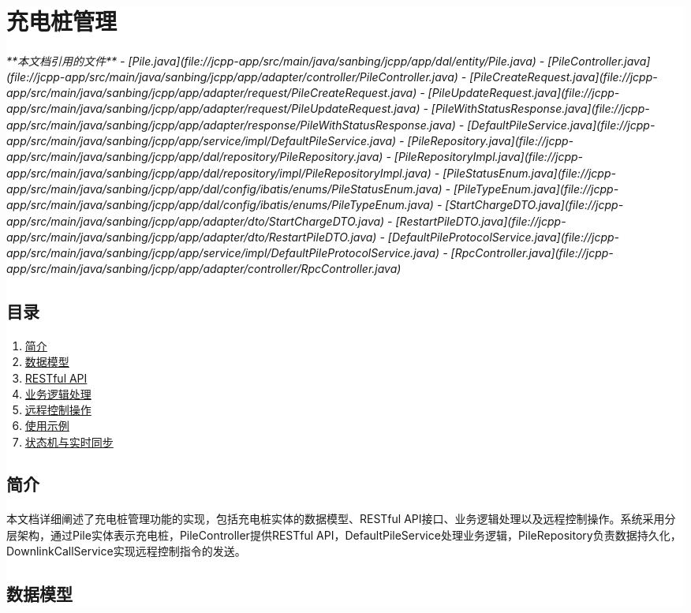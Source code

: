 # 充电桩管理

<cite>
**本文档引用的文件**   
- [Pile.java](file://jcpp-app/src/main/java/sanbing/jcpp/app/dal/entity/Pile.java)
- [PileController.java](file://jcpp-app/src/main/java/sanbing/jcpp/app/adapter/controller/PileController.java)
- [PileCreateRequest.java](file://jcpp-app/src/main/java/sanbing/jcpp/app/adapter/request/PileCreateRequest.java)
- [PileUpdateRequest.java](file://jcpp-app/src/main/java/sanbing/jcpp/app/adapter/request/PileUpdateRequest.java)
- [PileWithStatusResponse.java](file://jcpp-app/src/main/java/sanbing/jcpp/app/adapter/response/PileWithStatusResponse.java)
- [DefaultPileService.java](file://jcpp-app/src/main/java/sanbing/jcpp/app/service/impl/DefaultPileService.java)
- [PileRepository.java](file://jcpp-app/src/main/java/sanbing/jcpp/app/dal/repository/PileRepository.java)
- [PileRepositoryImpl.java](file://jcpp-app/src/main/java/sanbing/jcpp/app/dal/repository/impl/PileRepositoryImpl.java)
- [PileStatusEnum.java](file://jcpp-app/src/main/java/sanbing/jcpp/app/dal/config/ibatis/enums/PileStatusEnum.java)
- [PileTypeEnum.java](file://jcpp-app/src/main/java/sanbing/jcpp/app/dal/config/ibatis/enums/PileTypeEnum.java)
- [StartChargeDTO.java](file://jcpp-app/src/main/java/sanbing/jcpp/app/adapter/dto/StartChargeDTO.java)
- [RestartPileDTO.java](file://jcpp-app/src/main/java/sanbing/jcpp/app/adapter/dto/RestartPileDTO.java)
- [DefaultPileProtocolService.java](file://jcpp-app/src/main/java/sanbing/jcpp/app/service/impl/DefaultPileProtocolService.java)
- [RpcController.java](file://jcpp-app/src/main/java/sanbing/jcpp/app/adapter/controller/RpcController.java)
</cite>

## 目录

1. [简介](#简介)
2. [数据模型](#数据模型)
3. [RESTful API](#restful-api)
4. [业务逻辑处理](#业务逻辑处理)
5. [远程控制操作](#远程控制操作)
6. [使用示例](#使用示例)
7. [状态机与实时同步](#状态机与实时同步)

## 简介

本文档详细阐述了充电桩管理功能的实现，包括充电桩实体的数据模型、RESTful
API接口、业务逻辑处理以及远程控制操作。系统采用分层架构，通过Pile实体表示充电桩，PileController提供RESTful
API，DefaultPileService处理业务逻辑，PileRepository负责数据持久化，DownlinkCallService实现远程控制指令的发送。

## 数据模型

